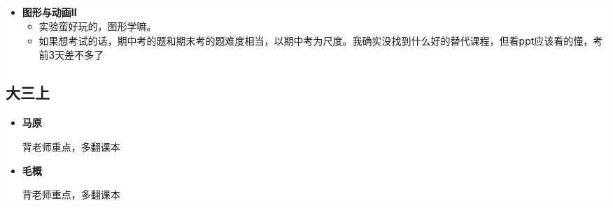 + **图形与动画II**
  + 实验蛮好玩的，图形学嘛。
  + 如果想考试的话，期中考的题和期末考的题难度相当，以期中考为尺度。我确实没找到什么好的替代课程，但看ppt应该看的懂，考前3天差不多了



## 大三上

+ **马原**

  背老师重点，多翻课本

+ **毛概**

  背老师重点，多翻课本